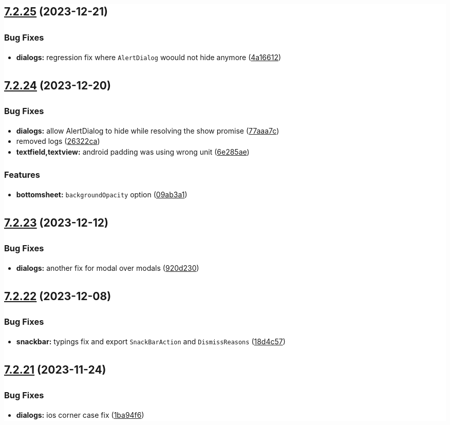 ## [7.2.25](https://github.com/nativescript-community/ui-material-component/compare/v7.2.24...v7.2.25) (2023-12-21)

### Bug Fixes

* **dialogs:** regression fix where `AlertDialog` woould not hide anymore ([4a16612](https://github.com/nativescript-community/ui-material-component/commit/4a16612ce41f71c0e930ce418dcc74db60b251bd))

## [7.2.24](https://github.com/nativescript-community/ui-material-component/compare/v7.2.23...v7.2.24) (2023-12-20)

### Bug Fixes

* **dialogs:** allow AlertDialog to hide while resolving the show promise ([77aaa7c](https://github.com/nativescript-community/ui-material-component/commit/77aaa7c442111b9040df4947b6a22feff5285db3))
* removed logs ([26322ca](https://github.com/nativescript-community/ui-material-component/commit/26322ca541c3e6ac5d67cc23a7ab0e5eae7049a8))
* **textfield,textview:** android padding was using wrong unit ([6e285ae](https://github.com/nativescript-community/ui-material-component/commit/6e285aedce8c4369c51b1c40cef1d2a44d8e2bd3))

### Features

* **bottomsheet:** `backgroundOpacity` option ([09ab3a1](https://github.com/nativescript-community/ui-material-component/commit/09ab3a1d34952655cbedf3b4b82580d558f2431a))

## [7.2.23](https://github.com/nativescript-community/ui-material-component/compare/v7.2.22...v7.2.23) (2023-12-12)

### Bug Fixes

* **dialogs:** another fix for modal over modals ([920d230](https://github.com/nativescript-community/ui-material-component/commit/920d23043231e540f71f56b55ee48875f7410070))

## [7.2.22](https://github.com/nativescript-community/ui-material-component/compare/v7.2.21...v7.2.22) (2023-12-08)

### Bug Fixes

* **snackbar:** typings fix and export `SnackBarAction` and `DismissReasons` ([18d4c57](https://github.com/nativescript-community/ui-material-component/commit/18d4c572172514153e44bda70df2bd5678b5040f))

## [7.2.21](https://github.com/nativescript-community/ui-material-component/compare/v7.2.20...v7.2.21) (2023-11-24)

### Bug Fixes

* **dialogs:** ios corner case fix ([1ba94f6](https://github.com/nativescript-community/ui-material-component/commit/1ba94f6e0a40534d0e9fb2f3d31b43d79e2474ca))
